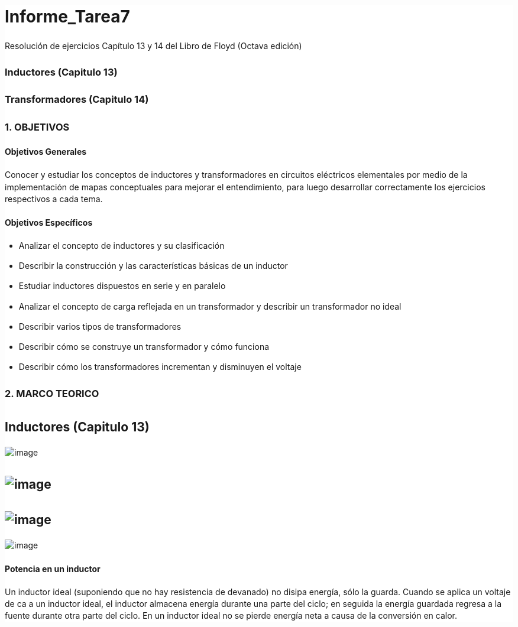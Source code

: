 # Informe_Tarea7
Resolución de ejercicios Capítulo 13 y 14 del Libro de Floyd (Octava edición)

### Inductores (Capitulo 13)

### Transformadores (Capitulo 14)

### 1. OBJETIVOS

#### Objetivos Generales

Conocer y estudiar los conceptos de inductores y transformadores en circuitos eléctricos elementales por medio de la implementación de mapas conceptuales para mejorar el entendimiento, para luego desarrollar correctamente los ejercicios respectivos a cada tema.

#### Objetivos Específicos

- Analizar el concepto de inductores y su clasificación

- Describir la construcción y las características básicas de un inductor

- Estudiar inductores dispuestos en serie y en paralelo 

- Analizar el concepto de carga reflejada en un transformador y describir un transformador no ideal

- Describir varios tipos de transformadores

- Describir cómo se construye un transformador y cómo funciona

- Describir cómo los transformadores incrementan y disminuyen el voltaje

### 2. MARCO TEORICO

## Inductores (Capitulo 13)

![image](https://user-images.githubusercontent.com/105259381/185485768-c864dc74-b935-4e3d-9e02-e6f4ad96bc27.png)

![image](https://user-images.githubusercontent.com/105259381/185489799-0cf0e56b-c101-4044-8c79-91a4d054c785.png)
----

![image](https://user-images.githubusercontent.com/105259381/185489517-3c3a1eab-0151-40cb-980e-6d61579e1f54.png)
----

![image](https://user-images.githubusercontent.com/105259381/185492978-9e8f58c8-2c82-45e3-8829-9748e803abe7.png)

#### Potencia en un inductor

Un inductor ideal (suponiendo que no hay resistencia de devanado) no disipa energía, sólo la guarda. Cuando se aplica un voltaje de ca a un inductor ideal, el inductor almacena energía durante una parte del ciclo; en seguida la energía guardada regresa a la fuente durante otra parte del ciclo. En un inductor ideal no se pierde energía neta a causa de la conversión en calor.
